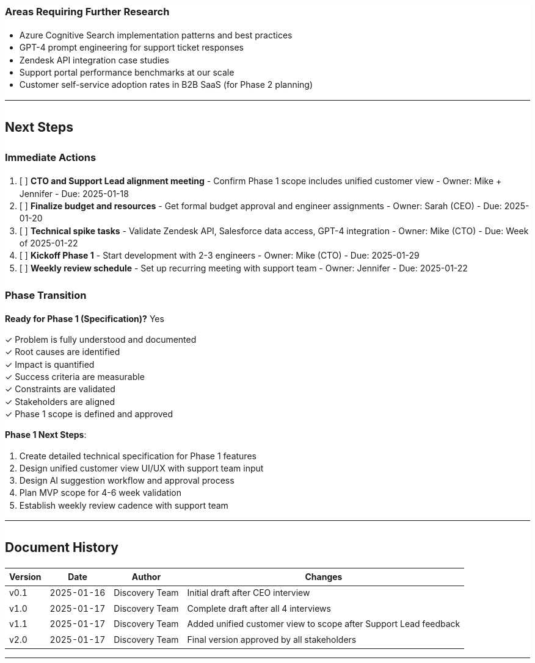 ### Areas Requiring Further Research
- Azure Cognitive Search implementation patterns and best practices
- GPT-4 prompt engineering for support ticket responses
- Zendesk API integration case studies
- Support portal performance benchmarks at our scale
- Customer self-service adoption rates in B2B SaaS (for Phase 2 planning)

---

## Next Steps

### Immediate Actions
1. [ ] **CTO and Support Lead alignment meeting** - Confirm Phase 1 scope includes unified customer view - Owner: Mike + Jennifer - Due: 2025-01-18
2. [ ] **Finalize budget and resources** - Get formal budget approval and engineer assignments - Owner: Sarah (CEO) - Due: 2025-01-20
3. [ ] **Technical spike tasks** - Validate Zendesk API, Salesforce data access, GPT-4 integration - Owner: Mike (CTO) - Due: Week of 2025-01-22
4. [ ] **Kickoff Phase 1** - Start development with 2-3 engineers - Owner: Mike (CTO) - Due: 2025-01-29
5. [ ] **Weekly review schedule** - Set up recurring meeting with support team - Owner: Jennifer - Due: 2025-01-22

### Phase Transition
**Ready for Phase 1 (Specification)?** Yes

✓ Problem is fully understood and documented  
✓ Root causes are identified  
✓ Impact is quantified  
✓ Success criteria are measurable  
✓ Constraints are validated  
✓ Stakeholders are aligned  
✓ Phase 1 scope is defined and approved  

**Phase 1 Next Steps**:
1. Create detailed technical specification for Phase 1 features
2. Design unified customer view UI/UX with support team input
3. Design AI suggestion workflow and approval process
4. Plan MVP scope for 4-6 week validation
5. Establish weekly review cadence with support team

---

## Document History

| Version | Date | Author | Changes |
|---------|------|--------|---------|
| v0.1 | 2025-01-16 | Discovery Team | Initial draft after CEO interview |
| v1.0 | 2025-01-17 | Discovery Team | Complete draft after all 4 interviews |
| v1.1 | 2025-01-17 | Discovery Team | Added unified customer view to scope after Support Lead feedback |
| v2.0 | 2025-01-17 | Discovery Team | Final version approved by all stakeholders |

---
